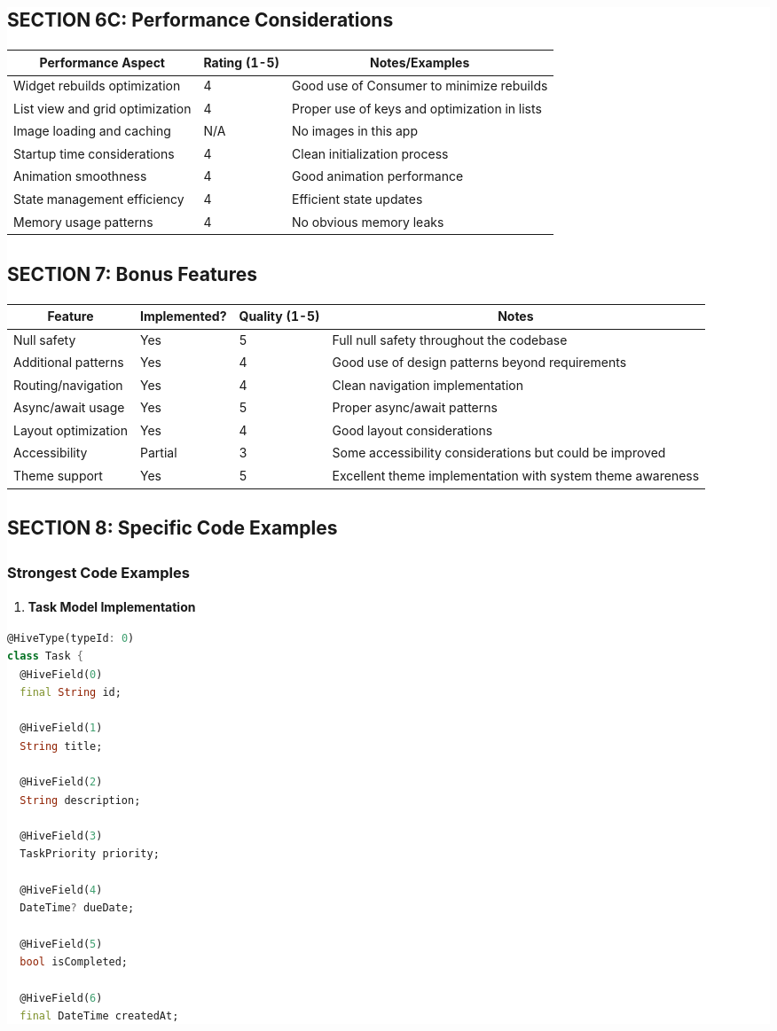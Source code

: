 ## SECTION 6C: Performance Considerations

| Performance Aspect | Rating (1-5) | Notes/Examples |
|-------------------|--------------|---------------|
| Widget rebuilds optimization | 4 | Good use of Consumer to minimize rebuilds |
| List view and grid optimization | 4 | Proper use of keys and optimization in lists |
| Image loading and caching | N/A | No images in this app | |
| Startup time considerations | 4 | Clean initialization process |
| Animation smoothness | 4 | Good animation performance |
| State management efficiency | 4 | Efficient state updates |
| Memory usage patterns | 4 | No obvious memory leaks |

## SECTION 7: Bonus Features

| Feature | Implemented? | Quality (1-5) | Notes |
|---------|--------------|---------------|-------|
| Null safety | Yes | 5 | Full null safety throughout the codebase |
| Additional patterns | Yes | 4 | Good use of design patterns beyond requirements |
| Routing/navigation | Yes | 4 | Clean navigation implementation |
| Async/await usage | Yes | 5 | Proper async/await patterns |
| Layout optimization | Yes | 4 | Good layout considerations |
| Accessibility | Partial | 3 | Some accessibility considerations but could be improved |
| Theme support | Yes | 5 | Excellent theme implementation with system theme awareness |

## SECTION 8: Specific Code Examples

### Strongest Code Examples
1. **Task Model Implementation**
```dart
@HiveType(typeId: 0)
class Task {
  @HiveField(0)
  final String id;

  @HiveField(1)
  String title;

  @HiveField(2)
  String description;

  @HiveField(3)
  TaskPriority priority;

  @HiveField(4)
  DateTime? dueDate;

  @HiveField(5)
  bool isCompleted;

  @HiveField(6)
  final DateTime createdAt;

```